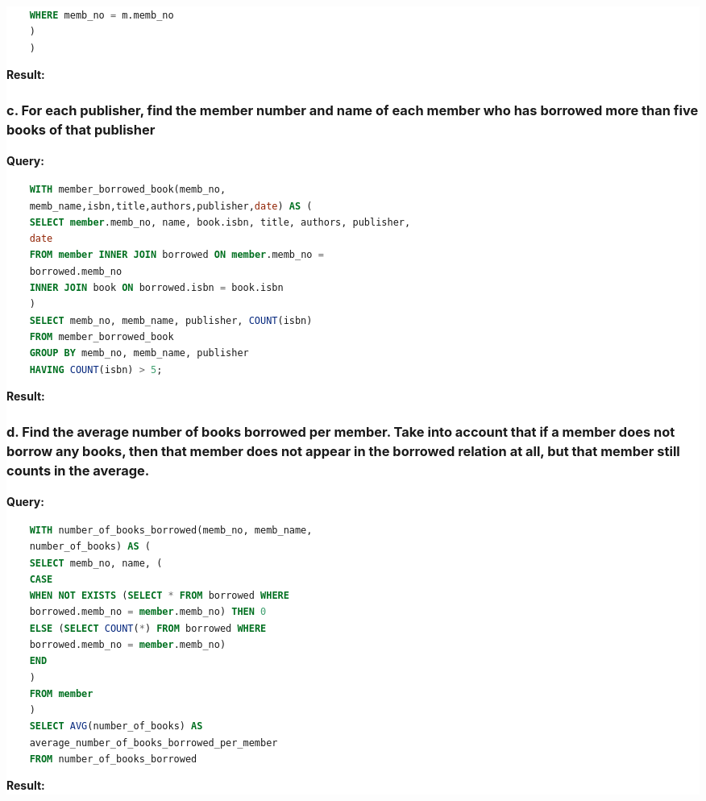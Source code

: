 ``` sql
    WHERE memb_no = m.memb_no
    )
    )
```
__Result:__   


### c. For each publisher, find the member number and name of each member who has borrowed more than five books of that publisher   
__Query:__
``` sql
    WITH member_borrowed_book(memb_no,
    memb_name,isbn,title,authors,publisher,date) AS (
    SELECT member.memb_no, name, book.isbn, title, authors, publisher,
    date
    FROM member INNER JOIN borrowed ON member.memb_no =
    borrowed.memb_no
    INNER JOIN book ON borrowed.isbn = book.isbn
    )
    SELECT memb_no, memb_name, publisher, COUNT(isbn)
    FROM member_borrowed_book
    GROUP BY memb_no, memb_name, publisher
    HAVING COUNT(isbn) > 5;
```
__Result:__   


### d. Find the average number of books borrowed per member. Take into account that if a member does not borrow any books, then that member does not appear in the borrowed relation at all, but that member still counts in the average.   
__Query:__
``` sql
    WITH number_of_books_borrowed(memb_no, memb_name,
    number_of_books) AS (
    SELECT memb_no, name, (
    CASE
    WHEN NOT EXISTS (SELECT * FROM borrowed WHERE
    borrowed.memb_no = member.memb_no) THEN 0
    ELSE (SELECT COUNT(*) FROM borrowed WHERE
    borrowed.memb_no = member.memb_no)
    END
    )
    FROM member
    )
    SELECT AVG(number_of_books) AS
    average_number_of_books_borrowed_per_member
    FROM number_of_books_borrowed
```
__Result:__   
